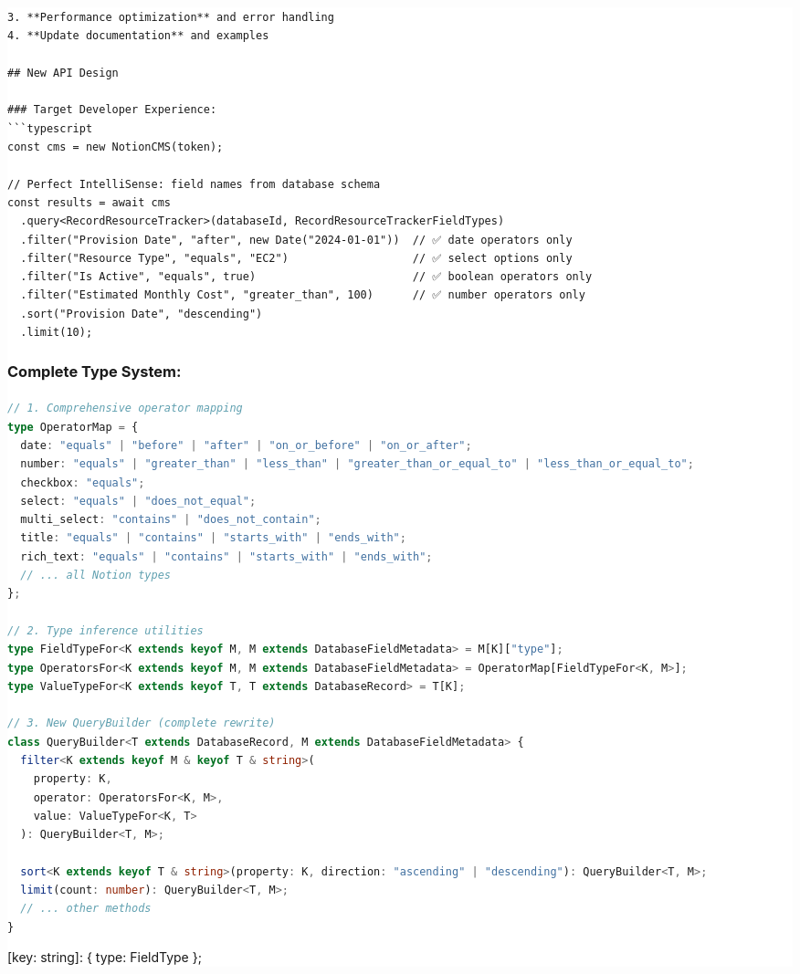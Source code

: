 ```
3. **Performance optimization** and error handling
4. **Update documentation** and examples

## New API Design

### Target Developer Experience:
```typescript
const cms = new NotionCMS(token);

// Perfect IntelliSense: field names from database schema
const results = await cms
  .query<RecordResourceTracker>(databaseId, RecordResourceTrackerFieldTypes)
  .filter("Provision Date", "after", new Date("2024-01-01"))  // ✅ date operators only
  .filter("Resource Type", "equals", "EC2")                   // ✅ select options only  
  .filter("Is Active", "equals", true)                        // ✅ boolean operators only
  .filter("Estimated Monthly Cost", "greater_than", 100)      // ✅ number operators only
  .sort("Provision Date", "descending")
  .limit(10);
```

### Complete Type System:
```typescript
// 1. Comprehensive operator mapping
type OperatorMap = {
  date: "equals" | "before" | "after" | "on_or_before" | "on_or_after";
  number: "equals" | "greater_than" | "less_than" | "greater_than_or_equal_to" | "less_than_or_equal_to";
  checkbox: "equals";
  select: "equals" | "does_not_equal";
  multi_select: "contains" | "does_not_contain";
  title: "equals" | "contains" | "starts_with" | "ends_with";
  rich_text: "equals" | "contains" | "starts_with" | "ends_with";
  // ... all Notion types
};

// 2. Type inference utilities  
type FieldTypeFor<K extends keyof M, M extends DatabaseFieldMetadata> = M[K]["type"];
type OperatorsFor<K extends keyof M, M extends DatabaseFieldMetadata> = OperatorMap[FieldTypeFor<K, M>];
type ValueTypeFor<K extends keyof T, T extends DatabaseRecord> = T[K];

// 3. New QueryBuilder (complete rewrite)
class QueryBuilder<T extends DatabaseRecord, M extends DatabaseFieldMetadata> {
  filter<K extends keyof M & keyof T & string>(
    property: K,
    operator: OperatorsFor<K, M>,
    value: ValueTypeFor<K, T>
  ): QueryBuilder<T, M>;
  
  sort<K extends keyof T & string>(property: K, direction: "ascending" | "descending"): QueryBuilder<T, M>;
  limit(count: number): QueryBuilder<T, M>;
  // ... other methods
}
```


  [key: string]: { type: FieldType };